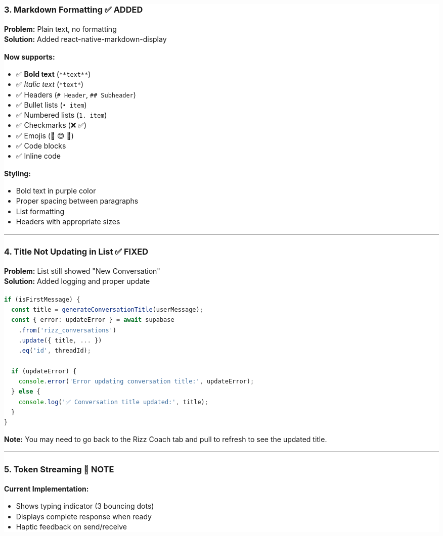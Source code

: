 
### **3. Markdown Formatting** ✅ ADDED
**Problem:** Plain text, no formatting  
**Solution:** Added react-native-markdown-display

**Now supports:**
- ✅ **Bold text** (`**text**`)
- ✅ *Italic text* (`*text*`)
- ✅ Headers (`# Header`, `## Subheader`)
- ✅ Bullet lists (`• item`)
- ✅ Numbered lists (`1. item`)
- ✅ Checkmarks (❌ ✅)
- ✅ Emojis (💪 😊 💙)
- ✅ Code blocks
- ✅ Inline code

**Styling:**
- Bold text in purple color
- Proper spacing between paragraphs
- List formatting
- Headers with appropriate sizes

---

### **4. Title Not Updating in List** ✅ FIXED
**Problem:** List still showed "New Conversation"  
**Solution:** Added logging and proper update

```typescript
if (isFirstMessage) {
  const title = generateConversationTitle(userMessage);
  const { error: updateError } = await supabase
    .from('rizz_conversations')
    .update({ title, ... })
    .eq('id', threadId);
  
  if (updateError) {
    console.error('Error updating conversation title:', updateError);
  } else {
    console.log('✅ Conversation title updated:', title);
  }
}
```

**Note:** You may need to go back to the Rizz Coach tab and pull to refresh to see the updated title.

---

### **5. Token Streaming** 📝 NOTE
**Current Implementation:**
- Shows typing indicator (3 bouncing dots)
- Displays complete response when ready
- Haptic feedback on send/receive
